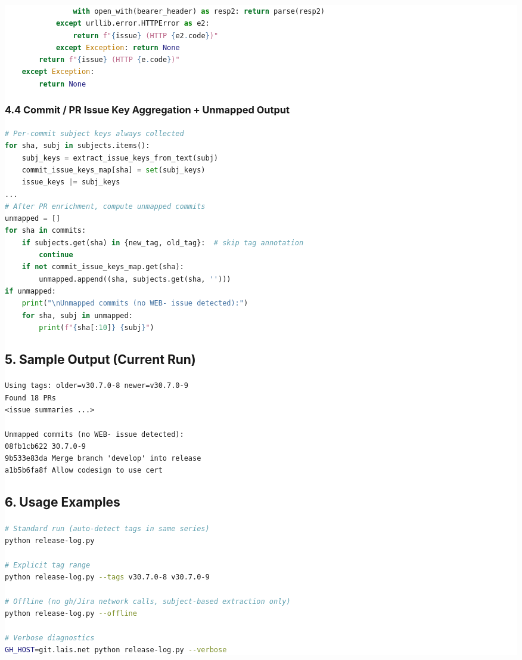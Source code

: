 ```python
                with open_with(bearer_header) as resp2: return parse(resp2)
            except urllib.error.HTTPError as e2:
                return f"{issue} (HTTP {e2.code})"
            except Exception: return None
        return f"{issue} (HTTP {e.code})"
    except Exception:
        return None
```

### 4.4 Commit / PR Issue Key Aggregation + Unmapped Output
```python
# Per-commit subject keys always collected
for sha, subj in subjects.items():
    subj_keys = extract_issue_keys_from_text(subj)
    commit_issue_keys_map[sha] = set(subj_keys)
    issue_keys |= subj_keys
...
# After PR enrichment, compute unmapped commits
unmapped = []
for sha in commits:
    if subjects.get(sha) in {new_tag, old_tag}:  # skip tag annotation
        continue
    if not commit_issue_keys_map.get(sha):
        unmapped.append((sha, subjects.get(sha, '')))
if unmapped:
    print("\nUnmapped commits (no WEB- issue detected):")
    for sha, subj in unmapped:
        print(f"{sha[:10]} {subj}")
```

## 5. Sample Output (Current Run)
```
Using tags: older=v30.7.0-8 newer=v30.7.0-9
Found 18 PRs
<issue summaries ...>

Unmapped commits (no WEB- issue detected):
08fb1cb622 30.7.0-9
9b533e83da Merge branch 'develop' into release
a1b5b6fa8f Allow codesign to use cert
```

## 6. Usage Examples
```bash
# Standard run (auto-detect tags in same series)
python release-log.py

# Explicit tag range
python release-log.py --tags v30.7.0-8 v30.7.0-9

# Offline (no gh/Jira network calls, subject-based extraction only)
python release-log.py --offline

# Verbose diagnostics
GH_HOST=git.lais.net python release-log.py --verbose
```
